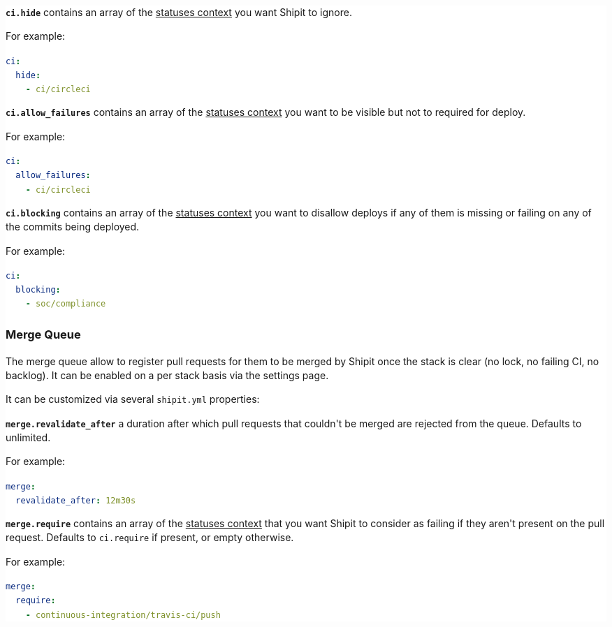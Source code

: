 **<code>ci.hide</code>** contains an array of the [statuses context](https://developer.github.com/v3/repos/statuses/) you want Shipit to ignore.

For example:
```yml
ci:
  hide:
    - ci/circleci
```

**<code>ci.allow_failures</code>** contains an array of the [statuses context](https://developer.github.com/v3/repos/statuses/) you want to be visible but not to required for deploy.

For example:
```yml
ci:
  allow_failures:
    - ci/circleci
```

**<code>ci.blocking</code>** contains an array of the [statuses context](https://developer.github.com/v3/repos/statuses/) you want to disallow deploys if any of them is missing or failing on any of the commits being deployed.

For example:
```yml
ci:
  blocking:
    - soc/compliance
```

<h3 id="merge-queue">Merge Queue</h3>

The merge queue allow to register pull requests for them to be merged by Shipit once the stack is clear (no lock, no failing CI, no backlog). It can be enabled on a per stack basis via the settings page.

It can be customized via several `shipit.yml` properties:

**<code>merge.revalidate_after</code>** a duration after which pull requests that couldn't be merged are rejected from the queue. Defaults to unlimited.

For example:
```yml
merge:
  revalidate_after: 12m30s
```

**<code>merge.require</code>** contains an array of the [statuses context](https://developer.github.com/v3/repos/statuses/) that you want Shipit to consider as failing if they aren't present on the pull request. Defaults to `ci.require` if present, or empty otherwise.

For example:
```yml
merge:
  require:
    - continuous-integration/travis-ci/push
```
